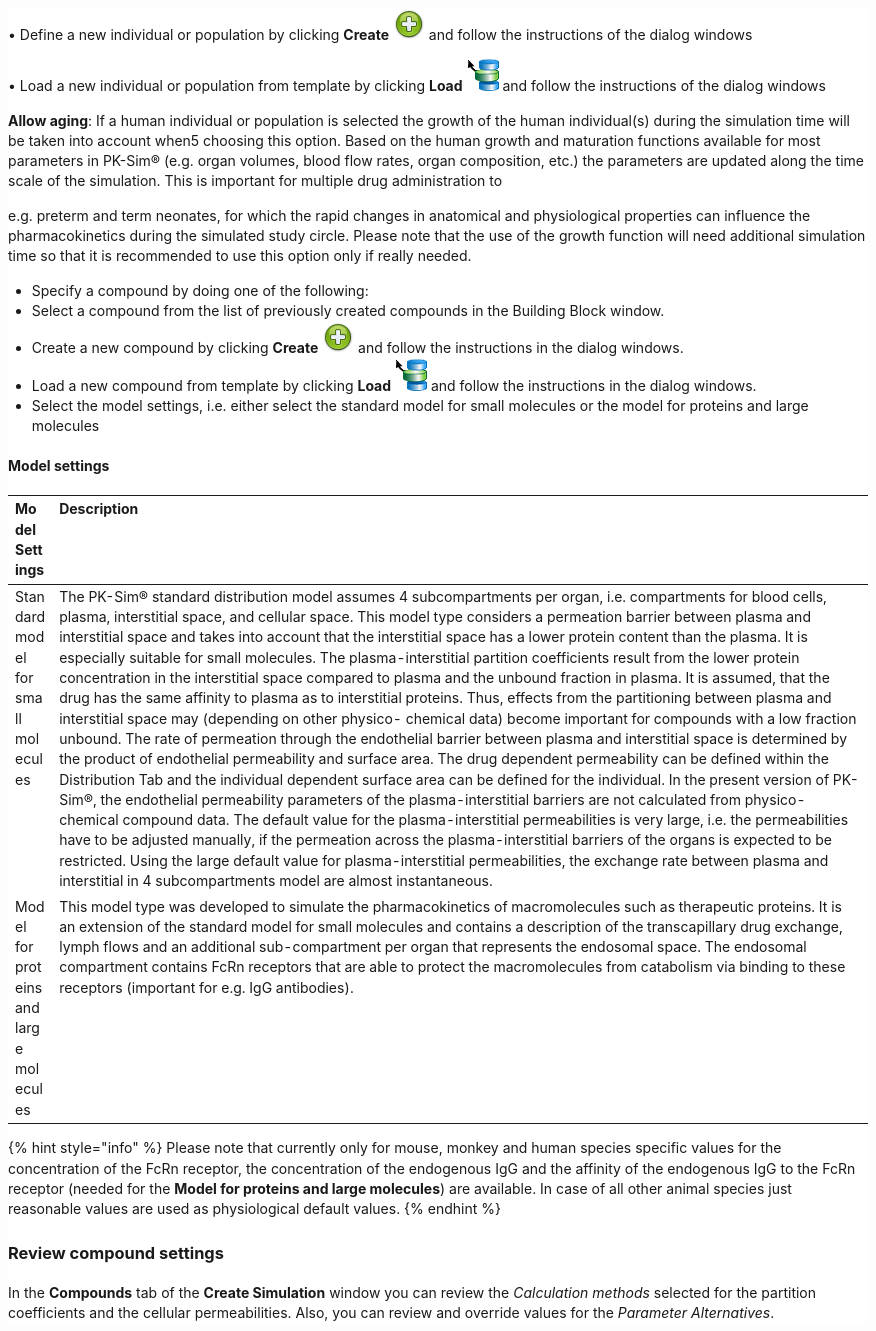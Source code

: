 • Define a new individual or population by clicking **Create** ![Image](../../.gitbook/assets/create.png) and follow the instructions of the dialog windows

• Load a new individual or population from template by clicking **Load** ![Image](../../.gitbook/assets/load.png) and follow the instructions of the dialog windows

**Allow aging**: If a human individual or population is selected the growth of the human individual\(s\) during the simulation time will be taken into account when5 choosing this option. Based on the human growth and maturation functions available for most parameters in PK-Sim® \(e.g. organ volumes, blood flow rates, organ composition, etc.\) the parameters are updated along the time scale of the simulation. This is important for multiple drug administration to

e.g. preterm and term neonates, for which the rapid changes in anatomical and physiological properties can influence the pharmacokinetics during the simulated study circle. Please note that the use of the growth function will need additional simulation time so that it is recommended to use this option only if really needed.

* Specify a compound by doing one of the following:
* Select a compound from the list of previously created compounds in the Building Block window.
* Create a new compound by clicking **Create** ![Image](../../.gitbook/assets/create.png) and follow the instructions in the dialog windows.
* Load a new compound from template by clicking **Load** ![Image](../../.gitbook/assets/load.png) and follow the instructions in the dialog windows.
* Select the model settings, i.e. either select the standard model for small molecules or the model for proteins and large molecules

#### Model settings‌

| Model Settings | Description |
| :--- | :--- |
| Standard model for small molecules | The PK-Sim® standard distribution model assumes 4 subcompartments per organ, i.e. compartments for blood cells, plasma, interstitial space, and cellular space. This model type considers a permeation barrier between plasma and interstitial space and takes into account that the interstitial space has a lower protein content than the plasma. It is especially suitable for small molecules.  The plasma-interstitial partition coefficients result from the lower protein concentration in the interstitial space compared to plasma and the unbound fraction in plasma. It is assumed, that the drug has the same affinity to plasma as to interstitial proteins. Thus, effects from the partitioning between plasma and interstitial space may \(depending on other physico- chemical data\) become important for compounds with a low fraction unbound.  The rate of permeation through the endothelial barrier between plasma and interstitial space is determined by the product of endothelial permeability and surface area. The drug dependent permeability can be defined within the Distribution Tab and the individual dependent surface area can be defined for the individual. In the present version of PK-Sim®, the endothelial permeability parameters of the plasma-interstitial barriers are not calculated from physico-chemical compound data. The default value for the plasma-interstitial permeabilities is very large, i.e. the permeabilities have to be adjusted manually, if the permeation across the plasma-interstitial barriers of the organs is expected to be restricted. Using the large default value for plasma-interstitial permeabilities, the exchange rate between plasma and interstitial in 4 subcompartments model are almost instantaneous. |
| Model for proteins and large molecules | This model type was developed to simulate the pharmacokinetics of macromolecules such as therapeutic proteins. It is an extension of the standard model for small molecules and contains a description of the transcapillary drug exchange, lymph flows and an additional sub-compartment per organ that represents the endosomal space. The endosomal compartment contains FcRn receptors that are able to protect the macromolecules from catabolism via binding to these receptors \(important for e.g. IgG antibodies\). |

{% hint style="info" %}
Please note that currently only for mouse, monkey and human species specific values for the concentration of the FcRn receptor, the concentration of the endogenous IgG and the affinity of the endogenous IgG to the FcRn receptor \(needed for the **Model for proteins and large molecules**\) are available. In case of all other animal species just reasonable values are used as physiological default values.
{% endhint %}

### Review compound settings‌

In the **Compounds** tab of the **Create Simulation** window you can review the _Calculation methods_ selected for the partition coefficients and the cellular permeabilities. Also, you can review and override values for the _Parameter Alternatives_.
